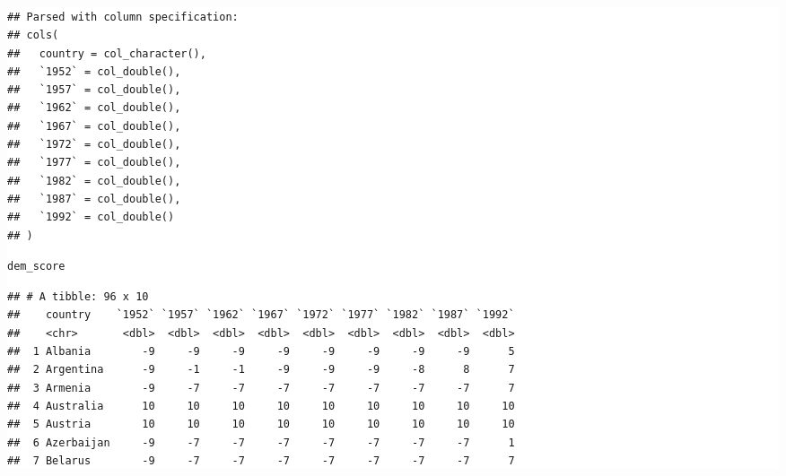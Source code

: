     ## Parsed with column specification:
    ## cols(
    ##   country = col_character(),
    ##   `1952` = col_double(),
    ##   `1957` = col_double(),
    ##   `1962` = col_double(),
    ##   `1967` = col_double(),
    ##   `1972` = col_double(),
    ##   `1977` = col_double(),
    ##   `1982` = col_double(),
    ##   `1987` = col_double(),
    ##   `1992` = col_double()
    ## )

``` r
dem_score
```

    ## # A tibble: 96 x 10
    ##    country    `1952` `1957` `1962` `1967` `1972` `1977` `1982` `1987` `1992`
    ##    <chr>       <dbl>  <dbl>  <dbl>  <dbl>  <dbl>  <dbl>  <dbl>  <dbl>  <dbl>
    ##  1 Albania        -9     -9     -9     -9     -9     -9     -9     -9      5
    ##  2 Argentina      -9     -1     -1     -9     -9     -9     -8      8      7
    ##  3 Armenia        -9     -7     -7     -7     -7     -7     -7     -7      7
    ##  4 Australia      10     10     10     10     10     10     10     10     10
    ##  5 Austria        10     10     10     10     10     10     10     10     10
    ##  6 Azerbaijan     -9     -7     -7     -7     -7     -7     -7     -7      1
    ##  7 Belarus        -9     -7     -7     -7     -7     -7     -7     -7      7